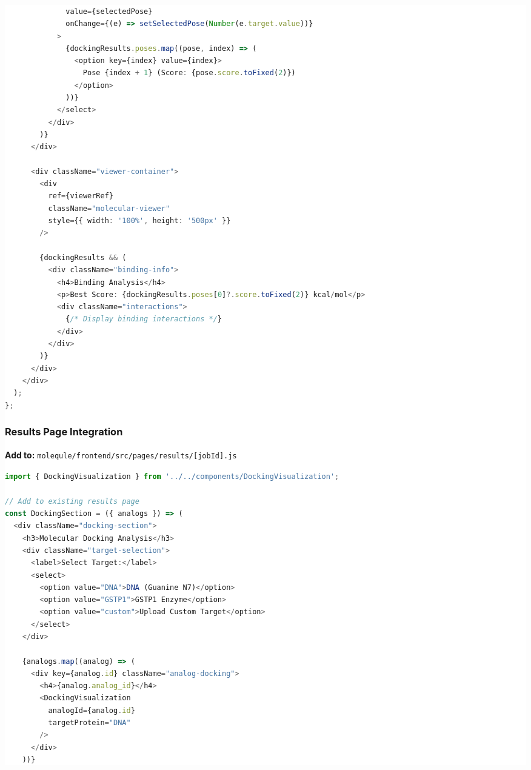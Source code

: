 ```typescript
              value={selectedPose} 
              onChange={(e) => setSelectedPose(Number(e.target.value))}
            >
              {dockingResults.poses.map((pose, index) => (
                <option key={index} value={index}>
                  Pose {index + 1} (Score: {pose.score.toFixed(2)})
                </option>
              ))}
            </select>
          </div>
        )}
      </div>

      <div className="viewer-container">
        <div 
          ref={viewerRef} 
          className="molecular-viewer"
          style={{ width: '100%', height: '500px' }}
        />
        
        {dockingResults && (
          <div className="binding-info">
            <h4>Binding Analysis</h4>
            <p>Best Score: {dockingResults.poses[0]?.score.toFixed(2)} kcal/mol</p>
            <div className="interactions">
              {/* Display binding interactions */}
            </div>
          </div>
        )}
      </div>
    </div>
  );
};
```

### Results Page Integration

**Add to:** `molequle/frontend/src/pages/results/[jobId].js`
```javascript
import { DockingVisualization } from '../../components/DockingVisualization';

// Add to existing results page
const DockingSection = ({ analogs }) => (
  <div className="docking-section">
    <h3>Molecular Docking Analysis</h3>
    <div className="target-selection">
      <label>Select Target:</label>
      <select>
        <option value="DNA">DNA (Guanine N7)</option>
        <option value="GSTP1">GSTP1 Enzyme</option>
        <option value="custom">Upload Custom Target</option>
      </select>
    </div>
    
    {analogs.map((analog) => (
      <div key={analog.id} className="analog-docking">
        <h4>{analog.analog_id}</h4>
        <DockingVisualization 
          analogId={analog.id}
          targetProtein="DNA" 
        />
      </div>
    ))}
```